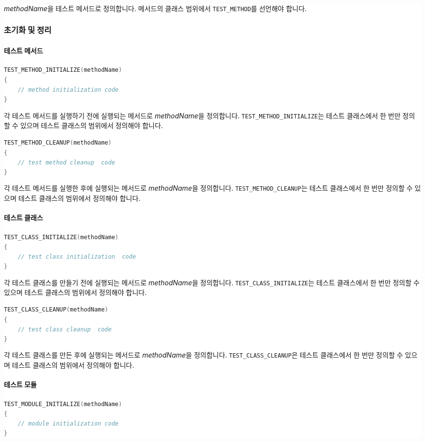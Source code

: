 *methodName*을 테스트 메서드로 정의합니다. 메서드의 클래스 범위에서 `TEST_METHOD`를 선언해야 합니다.

### <a name="initialize-and-cleanup"></a><a name="Initialize_and_cleanup"></a> 초기화 및 정리

#### <a name="test-methods"></a><a name="test_methods"></a> 테스트 메서드

```cpp
TEST_METHOD_INITIALIZE(methodName)
{
    // method initialization code
}
```

각 테스트 메서드를 실행하기 전에 실행되는 메서드로 *methodName*을 정의합니다. `TEST_METHOD_INITIALIZE`는 테스트 클래스에서 한 번만 정의할 수 있으며 테스트 클래스의 범위에서 정의해야 합니다.

```cpp
TEST_METHOD_CLEANUP(methodName)
{
    // test method cleanup  code
}
```

각 테스트 메서드를 실행한 후에 실행되는 메서드로 *methodName*을 정의합니다. `TEST_METHOD_CLEANUP`는 테스트 클래스에서 한 번만 정의할 수 있으며 테스트 클래스의 범위에서 정의해야 합니다.

#### <a name="test-classes"></a><a name="test_classes"></a> 테스트 클래스

```cpp
TEST_CLASS_INITIALIZE(methodName)
{
    // test class initialization  code
}
```

각 테스트 클래스를 만들기 전에 실행되는 메서드로 *methodName*을 정의합니다. `TEST_CLASS_INITIALIZE`는 테스트 클래스에서 한 번만 정의할 수 있으며 테스트 클래스의 범위에서 정의해야 합니다.

```cpp
TEST_CLASS_CLEANUP(methodName)
{
    // test class cleanup  code
}
```

각 테스트 클래스를 만든 후에 실행되는 메서드로 *methodName*을 정의합니다. `TEST_CLASS_CLEANUP`은 테스트 클래스에서 한 번만 정의할 수 있으며 테스트 클래스의 범위에서 정의해야 합니다.

#### <a name="test-modules"></a><a name="test_modules"></a> 테스트 모듈

```cpp
TEST_MODULE_INITIALIZE(methodName)
{
    // module initialization code
}
```
